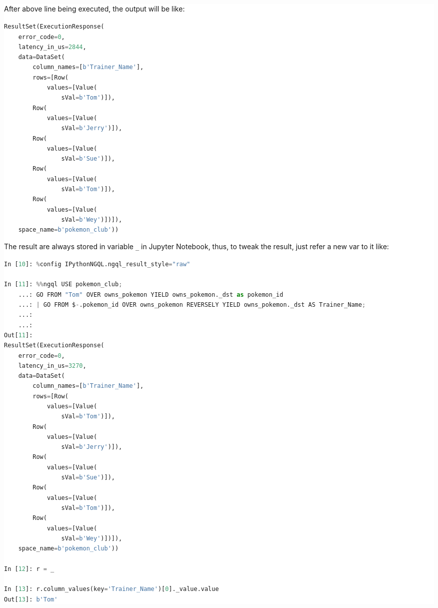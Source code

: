 After above line being executed, the output will be like:

```python
ResultSet(ExecutionResponse(
    error_code=0,
    latency_in_us=2844,
    data=DataSet(
        column_names=[b'Trainer_Name'],
        rows=[Row(
            values=[Value(
                sVal=b'Tom')]),
        Row(
            values=[Value(
                sVal=b'Jerry')]),
        Row(
            values=[Value(
                sVal=b'Sue')]),
        Row(
            values=[Value(
                sVal=b'Tom')]),
        Row(
            values=[Value(
                sVal=b'Wey')])]),
    space_name=b'pokemon_club'))
```

The result are always stored in variable `_` in Jupyter Notebook, thus, to tweak the result, just refer a new var to it like:

```python
In [10]: %config IPythonNGQL.ngql_result_style="raw"

In [11]: %%ngql USE pokemon_club;
    ...: GO FROM "Tom" OVER owns_pokemon YIELD owns_pokemon._dst as pokemon_id
    ...: | GO FROM $-.pokemon_id OVER owns_pokemon REVERSELY YIELD owns_pokemon._dst AS Trainer_Name;
    ...:
    ...:
Out[11]:
ResultSet(ExecutionResponse(
    error_code=0,
    latency_in_us=3270,
    data=DataSet(
        column_names=[b'Trainer_Name'],
        rows=[Row(
            values=[Value(
                sVal=b'Tom')]),
        Row(
            values=[Value(
                sVal=b'Jerry')]),
        Row(
            values=[Value(
                sVal=b'Sue')]),
        Row(
            values=[Value(
                sVal=b'Tom')]),
        Row(
            values=[Value(
                sVal=b'Wey')])]),
    space_name=b'pokemon_club'))

In [12]: r = _

In [13]: r.column_values(key='Trainer_Name')[0]._value.value
Out[13]: b'Tom'
```